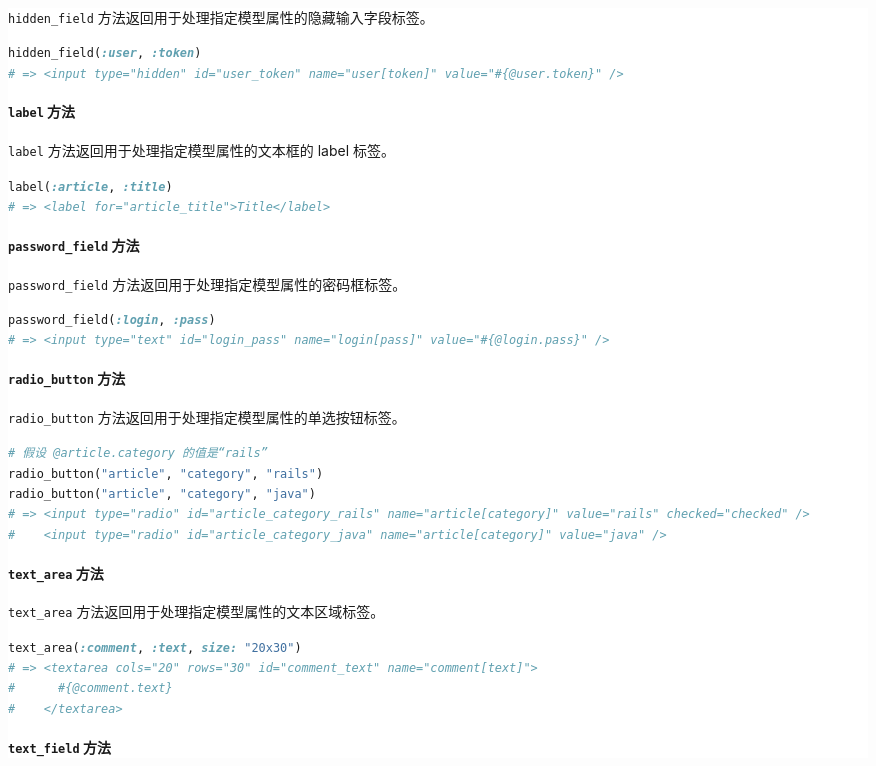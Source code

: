 `hidden_​​field` 方法返回用于处理指定模型属性的隐藏输入字段标签。

```ruby
hidden_field(:user, :token)
# => <input type="hidden" id="user_token" name="user[token]" value="#{@user.token}" />
```

<a class="anchor" id="label"></a>

#### `label` 方法

`label` 方法返回用于处理指定模型属性的文本框的 label 标签。

```ruby
label(:article, :title)
# => <label for="article_title">Title</label>
```

<a class="anchor" id="password-field"></a>

#### `password_field` 方法

`password_field` 方法返回用于处理指定模型属性的密码框标签。

```ruby
password_field(:login, :pass)
# => <input type="text" id="login_pass" name="login[pass]" value="#{@login.pass}" />
```

<a class="anchor" id="radio-button"></a>

#### `radio_button` 方法

`radio_button` 方法返回用于处理指定模型属性的单选按钮标签。

```ruby
# 假设 @article.category 的值是“rails”
radio_button("article", "category", "rails")
radio_button("article", "category", "java")
# => <input type="radio" id="article_category_rails" name="article[category]" value="rails" checked="checked" />
#    <input type="radio" id="article_category_java" name="article[category]" value="java" />
```

<a class="anchor" id="text-area"></a>

#### `text_area` 方法

`text_area` 方法返回用于处理指定模型属性的文本区域标签。

```ruby
text_area(:comment, :text, size: "20x30")
# => <textarea cols="20" rows="30" id="comment_text" name="comment[text]">
#      #{@comment.text}
#    </textarea>
```

<a class="anchor" id="text-field"></a>

#### `text_field` 方法
